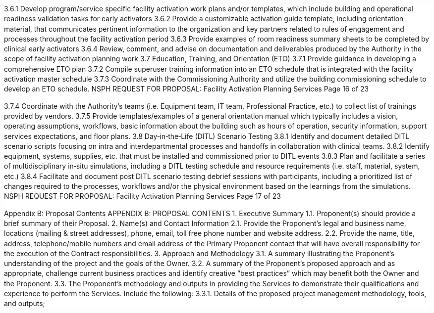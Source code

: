 3\.6\.1 Develop program/service specific facility activation work plans and/or templates, which include
building and operational readiness validation tasks for early activators
3\.6\.2 Provide a customizable activation guide template, including orientation material, that
communicates pertinent information to the organization and key partners related to rules of
engagement and processes throughout the facility activation period
3\.6\.3 Provide examples of room readiness summary sheets to be completed by clinical early activators
3\.6\.4 Review, comment, and advise on documentation and deliverables produced by the Authority in
the scope of facility activation planning work
3\.7 Education, Training, and Orientation (ETO)
3\.7\.1 Provide guidance in developing a comprehensive ETO plan
3\.7\.2 Compile superuser training information into an ETO schedule that is integrated with the facility
activation master schedule
3\.7\.3 Coordinate with the Commissioning Authority and utilize the building commissioning schedule
to develop an ETO schedule.
NSPH REQUEST FOR PROPOSAL: Facility Activation Planning Services Page 16 of 23

3\.7\.4 Coordinate with the Authority’s teams (i.e. Equipment team, IT team, Professional Practice,
etc.) to collect list of trainings provided by vendors.
3\.7\.5 Provide templates/examples of a general orientation manual which typically includes a vision,
operating assumptions, workflows, basic information about the building such as hours of
operation, security information, support services expectations, and floor plans.
3\.8 Day‐in‐the‐Life (DITL) Scenario Testing
3\.8\.1 Identify and document detailed DITL scenario scripts focusing on intra and interdepartmental
processes and handoffs in collaboration with clinical teams.
3\.8\.2 Identify equipment, systems, supplies, etc. that must be installed and commissioned prior to
DITL events
3\.8\.3 Plan and facilitate a series of multidisciplinary in‐situ simulations, including a DITL testing
schedule and resource requirements (i.e. staff, material, system, etc.)
3\.8\.4 Facilitate and document post DITL scenario testing debrief sessions with participants, including
a prioritized list of changes required to the processes, workflows and/or the physical
environment based on the learnings from the simulations.
NSPH REQUEST FOR PROPOSAL: Facility Activation Planning Services Page 17 of 23

Appendix B: Proposal Contents
APPENDIX B: PROPOSAL CONTENTS
1\. Executive Summary
1\.1\. Proponent(s) should provide a brief summary of their Proposal.
2\. Name(s) and Contact Information
2\.1\. Provide the Proponent’s legal and business name, locations (mailing \& street addresses), phone, email,
toll free phone number and website address.
2\.2\. Provide the name, title, address, telephone/mobile numbers and email address of the Primary
Proponent contact that will have overall responsibility for the execution of the Contract responsibilities.
3\. Approach and Methodology
3\.1\. A summary illustrating the Proponent’s understanding of the project and the goals of the Owner.
3\.2\. A summary of the Proponent’s proposed approach and as appropriate, challenge current business
practices and identify creative “best practices” which may benefit both the Owner and the Proponent.
3\.3\. The Proponent’s methodology and outputs in providing the Services to demonstrate their qualifications
and experience to perform the Services. Include the following:
3\.3\.1\. Details of the proposed project management methodology, tools, and outputs;